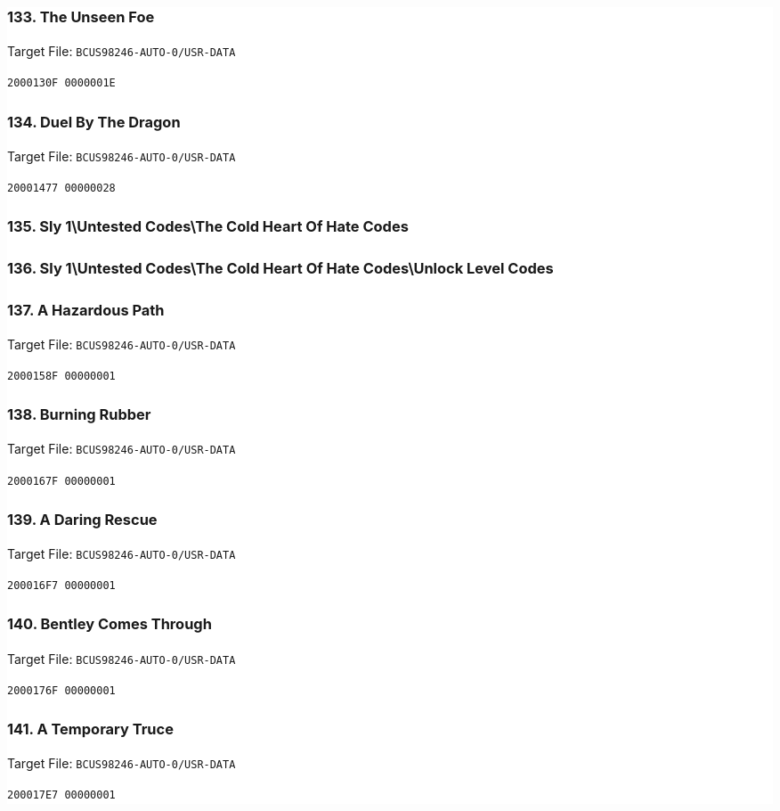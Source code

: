 ### 133. The Unseen Foe

Target File: `BCUS98246-AUTO-0/USR-DATA`

```
2000130F 0000001E
```

### 134. Duel By The Dragon

Target File: `BCUS98246-AUTO-0/USR-DATA`

```
20001477 00000028
```

### 135. Sly 1\Untested Codes\The Cold Heart Of Hate Codes
### 136. Sly 1\Untested Codes\The Cold Heart Of Hate Codes\Unlock Level Codes
### 137. A Hazardous Path

Target File: `BCUS98246-AUTO-0/USR-DATA`

```
2000158F 00000001
```

### 138. Burning Rubber

Target File: `BCUS98246-AUTO-0/USR-DATA`

```
2000167F 00000001
```

### 139. A Daring Rescue

Target File: `BCUS98246-AUTO-0/USR-DATA`

```
200016F7 00000001
```

### 140. Bentley Comes Through

Target File: `BCUS98246-AUTO-0/USR-DATA`

```
2000176F 00000001
```

### 141. A Temporary Truce

Target File: `BCUS98246-AUTO-0/USR-DATA`

```
200017E7 00000001
```
